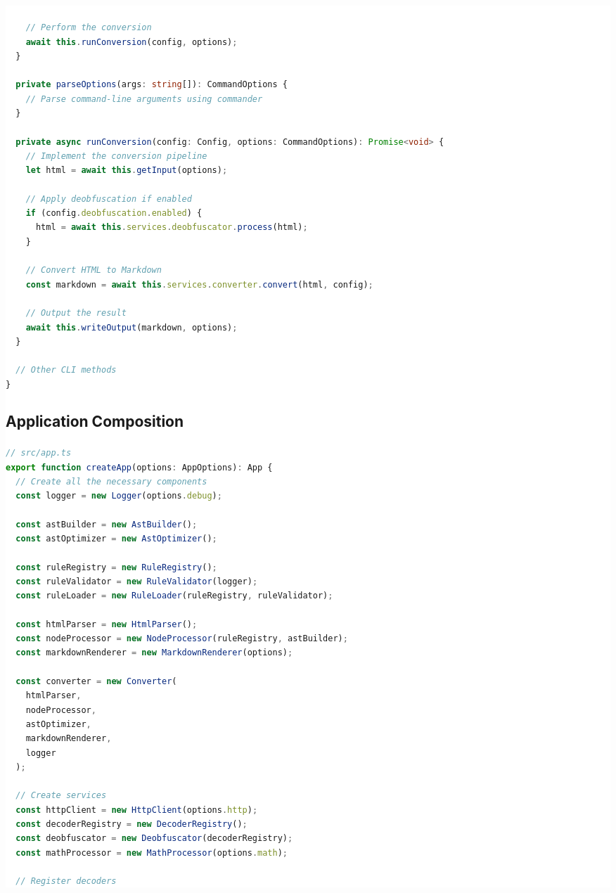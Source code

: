 ```typescript
    
    // Perform the conversion
    await this.runConversion(config, options);
  }
  
  private parseOptions(args: string[]): CommandOptions {
    // Parse command-line arguments using commander
  }
  
  private async runConversion(config: Config, options: CommandOptions): Promise<void> {
    // Implement the conversion pipeline
    let html = await this.getInput(options);
    
    // Apply deobfuscation if enabled
    if (config.deobfuscation.enabled) {
      html = await this.services.deobfuscator.process(html);
    }
    
    // Convert HTML to Markdown
    const markdown = await this.services.converter.convert(html, config);
    
    // Output the result
    await this.writeOutput(markdown, options);
  }
  
  // Other CLI methods
}
```

## Application Composition

```typescript
// src/app.ts
export function createApp(options: AppOptions): App {
  // Create all the necessary components
  const logger = new Logger(options.debug);
  
  const astBuilder = new AstBuilder();
  const astOptimizer = new AstOptimizer();
  
  const ruleRegistry = new RuleRegistry();
  const ruleValidator = new RuleValidator(logger);
  const ruleLoader = new RuleLoader(ruleRegistry, ruleValidator);
  
  const htmlParser = new HtmlParser();
  const nodeProcessor = new NodeProcessor(ruleRegistry, astBuilder);
  const markdownRenderer = new MarkdownRenderer(options);
  
  const converter = new Converter(
    htmlParser,
    nodeProcessor,
    astOptimizer,
    markdownRenderer,
    logger
  );
  
  // Create services
  const httpClient = new HttpClient(options.http);
  const decoderRegistry = new DecoderRegistry();
  const deobfuscator = new Deobfuscator(decoderRegistry);
  const mathProcessor = new MathProcessor(options.math);
  
  // Register decoders
```